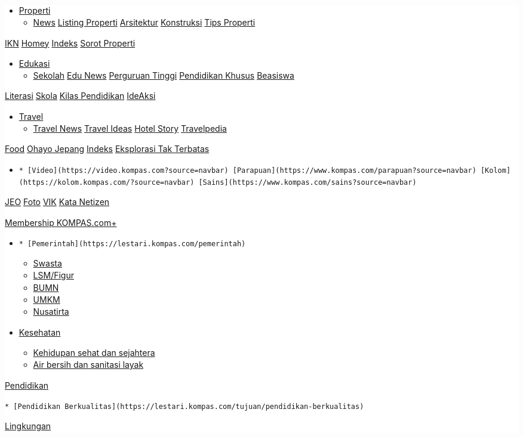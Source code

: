   * [Properti](https://properti.kompas.com/?source=navbar)
    * [News](https://www.kompas.com/properti) [Listing Properti](https://properti.kompas.com/listing-properti) [Arsitektur](https://properti.kompas.com/arsitektur) [Konstruksi](https://properti.kompas.com/konstruksi) [Tips Properti](https://properti.kompas.com/tips-properti)

[IKN](https://ikn.kompas.com/) [Homey](https://www.kompas.com/homey)
[Indeks](https://indeks.kompas.com/?site=properti) [Sorot
Properti](https://sorot.kompas.com)

  * [Edukasi](https://edukasi.kompas.com/?source=navbar)
    * [Sekolah](https://edukasi.kompas.com/sekolah) [Edu News](https://www.kompas.com/edu) [Perguruan Tinggi](https://edukasi.kompas.com/perguruan-tinggi) [Pendidikan Khusus](https://edukasi.kompas.com/pendidikan-khusus) [Beasiswa](https://edukasi.kompas.com/beasiswa)

[Literasi](https://edukasi.kompas.com/literasi)
[Skola](https://www.kompas.com/skola) [Kilas
Pendidikan](https://kilaspendidikan.kompas.com)
[IdeAksi](https://edukasi.kompas.com/ideaksi)

  * [Travel](https://travel.kompas.com/?source=navbar)
    * [Travel News](https://travel.kompas.com/travel-news) [Travel Ideas](https://travel.kompas.com/travel-ideas) [Hotel Story](https://travel.kompas.com/hotel-story) [Travelpedia](https://travel.kompas.com/travelpedia)

[Food](https://www.kompas.com/food) [Ohayo
Jepang](https://ohayojepang.kompas.com)
[Indeks](https://indeks.kompas.com/?site=travel) [Eksplorasi Tak
Terbatas](https://travel.kompas.com/marriott-bonvoy)

  *     * [Video](https://video.kompas.com?source=navbar) [Parapuan](https://www.kompas.com/parapuan?source=navbar) [Kolom](https://kolom.kompas.com/?source=navbar) [Sains](https://www.kompas.com/sains?source=navbar)

[JEO](https://jeo.kompas.com/?source=navbar)
[Foto](https://foto.kompas.com/photo?source=navbar)
[VIK](https://vik.kompas.com/?source=navbar) [Kata
Netizen](https://katanetizen.kompas.com/?source=navbar)

[Membership KOMPAS.com+](https://plus.kompas.com/detail?source=top_menubar)

  *     * [Pemerintah](https://lestari.kompas.com/pemerintah)
    * [Swasta](https://lestari.kompas.com/swasta)
    * [LSM/Figur](https://lestari.kompas.com/lsm-figur)
    * [BUMN](https://lestari.kompas.com/bumn)
    * [UMKM](https://umkm.kompas.com)
    * [Nusatirta](https://lestari.kompas.com/nusatirta)
  * [Kesehatan](https://lestari.kompas.com/category/kesehatan)

    * [Kehidupan sehat dan sejahtera](https://lestari.kompas.com/tujuan/kehidupan-sehat-dan-sejahtera)
    * [Air bersih dan sanitasi layak](https://lestari.kompas.com/tujuan/air-bersih-dan-sanitasi-layak)

[Pendidikan](https://lestari.kompas.com/category/pendidikan)

    * [Pendidikan Berkualitas](https://lestari.kompas.com/tujuan/pendidikan-berkualitas)

[Lingkungan](https://lestari.kompas.com/category/lingkungan)
